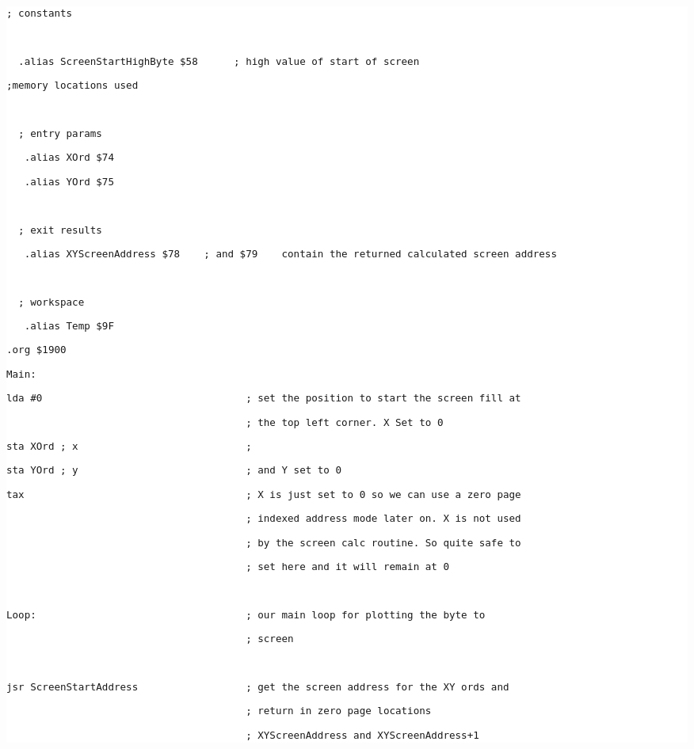 
<font face='monospace' size=2>



`; constants`

`    `

`  .alias ScreenStartHighByte $58      ; high value of start of screen`

`;memory locations used`

` `

`  ; entry params`

`   .alias XOrd $74`

`   .alias YOrd $75`

`     `

`  ; exit results  `

`   .alias XYScreenAddress $78    ; and $79    contain the returned calculated screen address`

`    `

`  ; workspace`

`   .alias Temp $9F                              `

`.org $1900`

`Main:`

`lda #0                                  ; set the position to start the screen fill at`

`                                        ; the top left corner. X Set to 0`

`sta XOrd ; x                            ; `

`sta YOrd ; y                            ; and Y set to 0`

`tax                                     ; X is just set to 0 so we can use a zero page`

`                                        ; indexed address mode later on. X is not used`

`                                        ; by the screen calc routine. So quite safe to`

`                                        ; set here and it will remain at 0`

`                        `

`Loop:                                   ; our main loop for plotting the byte to `

`                                        ; screen`

`                                        `

`jsr ScreenStartAddress                  ; get the screen address for the XY ords and`

`                                        ; return in zero page locations `

`                                        ; XYScreenAddress and XYScreenAddress+1`
